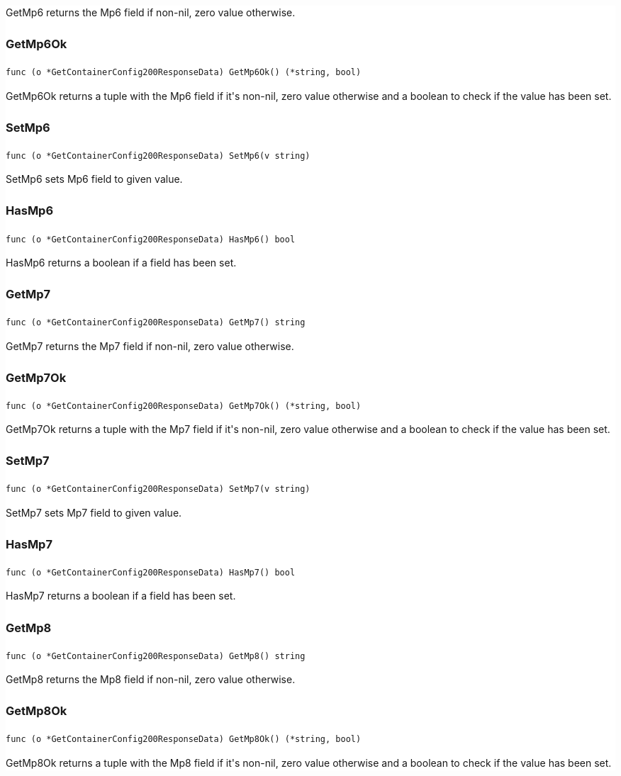 GetMp6 returns the Mp6 field if non-nil, zero value otherwise.

### GetMp6Ok

`func (o *GetContainerConfig200ResponseData) GetMp6Ok() (*string, bool)`

GetMp6Ok returns a tuple with the Mp6 field if it's non-nil, zero value otherwise
and a boolean to check if the value has been set.

### SetMp6

`func (o *GetContainerConfig200ResponseData) SetMp6(v string)`

SetMp6 sets Mp6 field to given value.

### HasMp6

`func (o *GetContainerConfig200ResponseData) HasMp6() bool`

HasMp6 returns a boolean if a field has been set.

### GetMp7

`func (o *GetContainerConfig200ResponseData) GetMp7() string`

GetMp7 returns the Mp7 field if non-nil, zero value otherwise.

### GetMp7Ok

`func (o *GetContainerConfig200ResponseData) GetMp7Ok() (*string, bool)`

GetMp7Ok returns a tuple with the Mp7 field if it's non-nil, zero value otherwise
and a boolean to check if the value has been set.

### SetMp7

`func (o *GetContainerConfig200ResponseData) SetMp7(v string)`

SetMp7 sets Mp7 field to given value.

### HasMp7

`func (o *GetContainerConfig200ResponseData) HasMp7() bool`

HasMp7 returns a boolean if a field has been set.

### GetMp8

`func (o *GetContainerConfig200ResponseData) GetMp8() string`

GetMp8 returns the Mp8 field if non-nil, zero value otherwise.

### GetMp8Ok

`func (o *GetContainerConfig200ResponseData) GetMp8Ok() (*string, bool)`

GetMp8Ok returns a tuple with the Mp8 field if it's non-nil, zero value otherwise
and a boolean to check if the value has been set.
